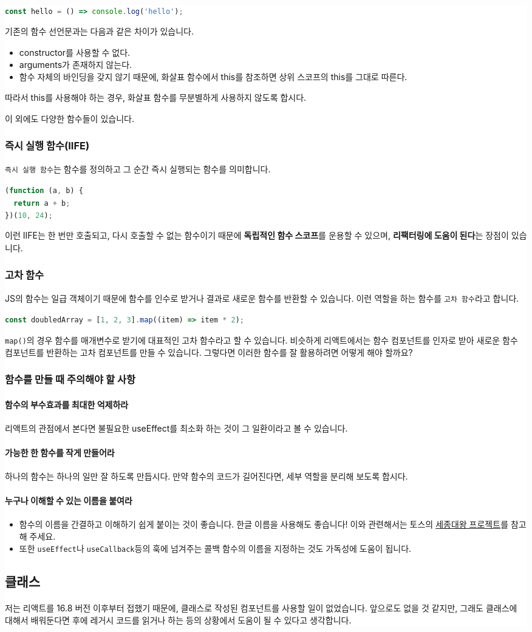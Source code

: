 ```js
const hello = () => console.log('hello');
```

기존의 함수 선언문과는 다음과 같은 차이가 있습니다.

- constructor를 사용할 수 없다.
- arguments가 존재하지 않는다.
- 함수 자체의 바인딩을 갖지 않기 때문에, 화살표 함수에서 this를 참조하면 상위 스코프의 this를 그대로 따른다.

따라서 this를 사용해야 하는 경우, 화살표 함수를 무분별하게 사용하지 않도록 합시다.

이 외에도 다양한 함수들이 있습니다.

### 즉시 실행 함수(IIFE)

`즉시 실행 함수`는 함수를 정의하고 그 순간 즉시 실행되는 함수를 의미합니다.

```js
(function (a, b) {
  return a + b;
})(10, 24);
```

이런 IIFE는 한 번만 호출되고, 다시 호출할 수 없는 함수이기 때문에 **독립적인 함수 스코프**를 운용할 수 있으며, **리팩터링에 도움이 된다**는 장점이 있습니다.

### 고차 함수

JS의 함수는 일급 객체이기 때문에 함수를 인수로 받거나 결과로 새로운 함수를 반환할 수 있습니다. 이런 역할을 하는 함수를 `고차 함수`라고 합니다.

```js
const doubledArray = [1, 2, 3].map((item) => item * 2);
```

`map()`의 경우 함수를 매개변수로 받기에 대표적인 고차 함수라고 할 수 있습니다. 비슷하게 리액트에서는 함수 컴포넌트를 인자로 받아 새로운 함수 컴포넌트를 반환하는 고차 컴포넌트를 만들 수 있습니다. 그렇다면 이러한 함수를 잘 활용하려면 어떻게 해야 할까요?

### 함수를 만들 때 주의해야 할 사항

#### 함수의 부수효과를 최대한 억제하라

리액트의 관점에서 본다면 불필요한 useEffect를 최소화 하는 것이 그 일환이라고 볼 수 있습니다.

#### 가능한 한 함수를 작게 만들어라

하나의 함수는 하나의 일만 잘 하도록 만듭시다. 만약 함수의 코드가 길어진다면, 세부 역할을 분리해 보도록 합시다.

#### 누구나 이해할 수 있는 이름을 붙여라

- 함수의 이름을 간결하고 이해하기 쉽게 붙이는 것이 좋습니다. 한글 이름을 사용해도 좋습니다! 이와 관련해서는 토스의 [세종대왕 프로젝트](https://tosspayments-dev.oopy.io/chapters/frontend/posts/hangul-coding-convention)를 참고해 주세요.
- 또한 `useEffect`나 `useCallback`등의 훅에 넘겨주는 콜백 함수의 이름을 지정하는 것도 가독성에 도움이 됩니다.

## 클래스

저는 리액트를 16.8 버전 이후부터 접했기 때문에, 클래스로 작성된 컴포넌트를 사용할 일이 없었습니다. 앞으로도 없을 것 같지만, 그래도 클래스에 대해서 배워둔다면 후에 레거시 코드를 읽거나 하는 등의 상황에서 도움이 될 수 있다고 생각합니다.


  [id]: 1,